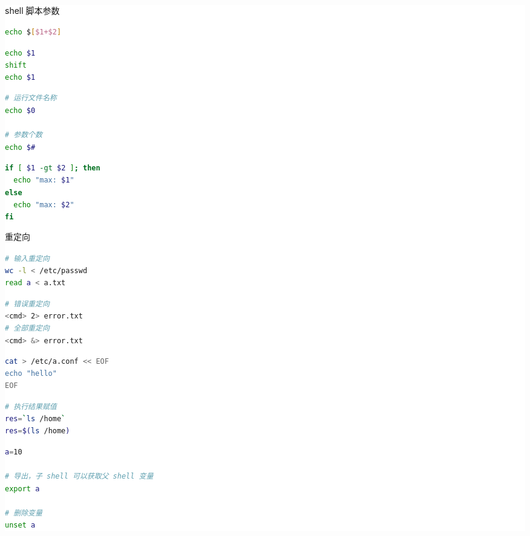 shell 脚本参数
```sh
echo $[$1+$2]
```
```sh
echo $1
shift
echo $1
```
```sh
# 运行文件名称
echo $0

# 参数个数
echo $#
```

```sh
if [ $1 -gt $2 ]; then
  echo "max: $1"
else
  echo "max: $2"
fi
```

重定向
```sh
# 输入重定向
wc -l < /etc/passwd
read a < a.txt
```
```sh
# 错误重定向
<cmd> 2> error.txt
# 全部重定向
<cmd> &> error.txt
```
```sh
cat > /etc/a.conf << EOF
echo "hello"
EOF
```


```sh
# 执行结果赋值
res=`ls /home`
res=$(ls /home)
```
```sh
a=10

# 导出，子 shell 可以获取父 shell 变量
export a

# 删除变量
unset a
```
